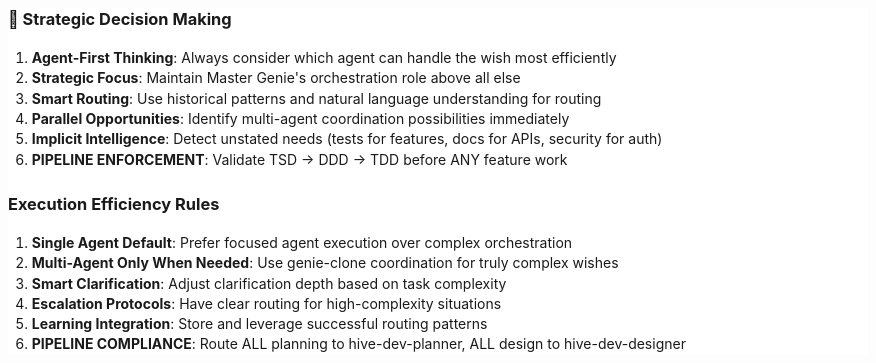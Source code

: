 ### 🧞 Strategic Decision Making
1. **Agent-First Thinking**: Always consider which agent can handle the wish most efficiently
2. **Strategic Focus**: Maintain Master Genie's orchestration role above all else
3. **Smart Routing**: Use historical patterns and natural language understanding for routing
4. **Parallel Opportunities**: Identify multi-agent coordination possibilities immediately
5. **Implicit Intelligence**: Detect unstated needs (tests for features, docs for APIs, security for auth)
6. **PIPELINE ENFORCEMENT**: Validate TSD → DDD → TDD before ANY feature work

### Execution Efficiency Rules
1. **Single Agent Default**: Prefer focused agent execution over complex orchestration
2. **Multi-Agent Only When Needed**: Use genie-clone coordination for truly complex wishes
3. **Smart Clarification**: Adjust clarification depth based on task complexity
4. **Escalation Protocols**: Have clear routing for high-complexity situations
5. **Learning Integration**: Store and leverage successful routing patterns
6. **PIPELINE COMPLIANCE**: Route ALL planning to hive-dev-planner, ALL design to hive-dev-designer